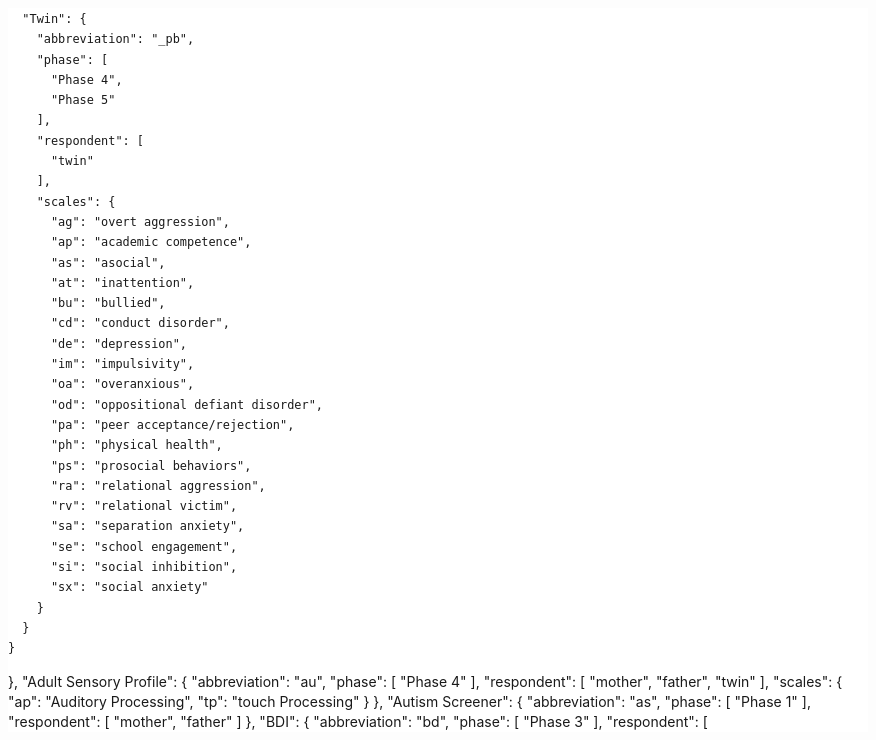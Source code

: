       "Twin": {
        "abbreviation": "_pb",
        "phase": [
          "Phase 4",
          "Phase 5"
        ],
        "respondent": [
          "twin"
        ],
        "scales": {
          "ag": "overt aggression",
          "ap": "academic competence",
          "as": "asocial",
          "at": "inattention",
          "bu": "bullied",
          "cd": "conduct disorder",
          "de": "depression",
          "im": "impulsivity",
          "oa": "overanxious",
          "od": "oppositional defiant disorder",
          "pa": "peer acceptance/rejection",
          "ph": "physical health",
          "ps": "prosocial behaviors",
          "ra": "relational aggression",
          "rv": "relational victim",
          "sa": "separation anxiety",
          "se": "school engagement",
          "si": "social inhibition",
          "sx": "social anxiety"
        }
      }
    }
  },
  "Adult Sensory Profile": {
    "abbreviation": "au",
    "phase": [
      "Phase 4"
    ],
    "respondent": [
      "mother",
      "father",
      "twin"
    ],
    "scales": {
      "ap": "Auditory Processing",
      "tp": "touch Processing"
    }
  },
  "Autism Screener": {
    "abbreviation": "as",
    "phase": [
      "Phase 1"
    ],
    "respondent": [
      "mother",
      "father"
    ]
  },
  "BDI": {
    "abbreviation": "bd",
    "phase": [
      "Phase 3"
    ],
    "respondent": [
